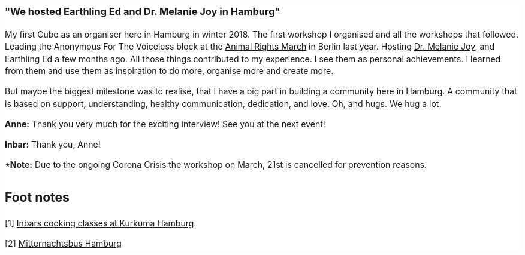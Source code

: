 ### "We hosted Earthling Ed and Dr. Melanie Joy in Hamburg"

My first Cube as an organiser here in Hamburg in winter 2018. The first workshop
I organised and all the workshops that followed. Leading the Anonymous For The
Voiceless block at the
<a href="http://cardamonchai.com/2019/08/animal-rights-march-2019/">Animal
Rights March</a> in Berlin last year. Hosting
<a href="http://cardamonchai.com/2019/03/warum-wir-hunde-lieben-schweine-essen-und-kuehe-anziehen/">Dr.
Melanie Joy</a>, and
<a href="http://cardamonchai.com/2019/11/earthling-ed-zu-gast-in-hamburg/">Earthling
Ed</a> a few months ago. All those things contributed to my experience. I see
them as personal achievements. I learned from them and use them as inspiration
to do more, organise more and create more.

But maybe the biggest milestone was to realise, that I have a big part in
building a community here in Hamburg. A community that is based on support,
understanding, healthy communication, dedication, and love. Oh, and hugs. We hug
a lot.

<strong>Anne:</strong> Thank you very much for the exciting interview! See you
at the next event!

<strong>Inbar:</strong> Thank you, Anne!

<strong>⋆Note:</strong> Due to the ongoing Corona Crisis the workshop on March,
21st is cancelled for prevention reasons.

## Foot notes

[1]
<a href="https://www.kurkuma-hamburg.de/israelisch/" target="_blank" rel="noopener nofollow">Inbars
cooking classes at Kurkuma Hamburg</a>

[2]
<a href=" https://www.diakonie-hamburg.de/de/visitenkarte/diakonie-zentrum-fuer-wohnungslose/mitternachtsbus" target="_blank" rel="noopener nofollow">Mitternachtsbus
Hamburg</a>
